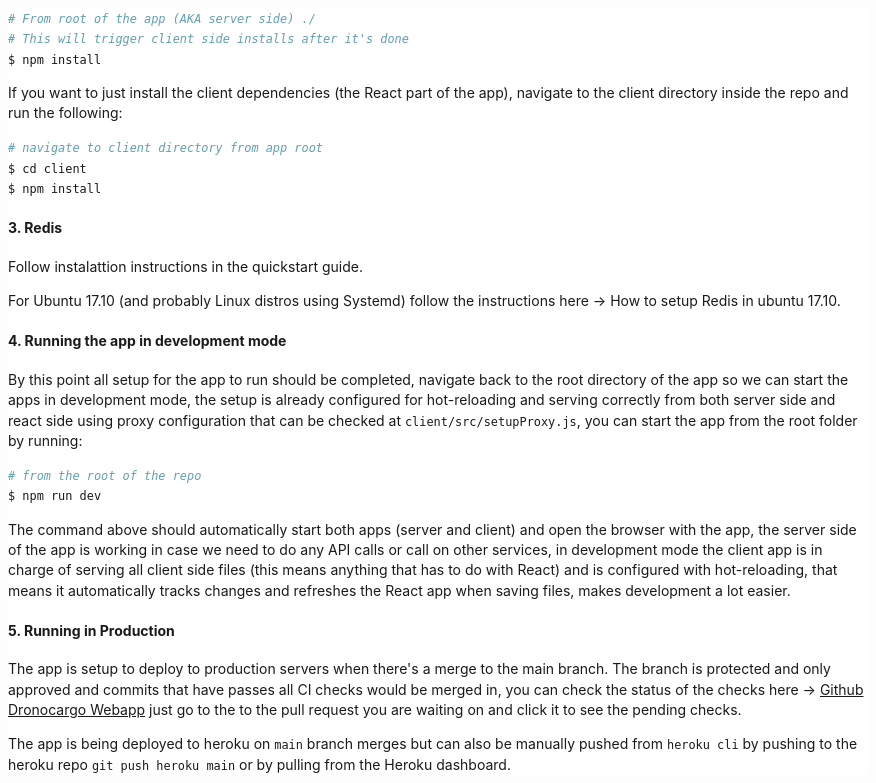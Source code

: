 ```bash
# From root of the app (AKA server side) ./
# This will trigger client side installs after it's done
$ npm install
```
If you want to just install the client dependencies (the React part of the app), navigate to the client directory inside the repo and run the following:

```bash
# navigate to client directory from app root
$ cd client
$ npm install
```

#### 3. Redis

Follow instalattion instructions in the quickstart guide.

For Ubuntu 17.10 (and probably Linux distros using Systemd) follow the instructions here -> How to setup Redis in ubuntu 17.10.

#### 4. Running the app in development mode

By this point all setup for the app to run should be completed, navigate back to the root directory of the app
so we can start the apps in development mode, the setup is already configured for hot-reloading and serving
correctly from both server side and react side using proxy configuration that can be checked at
`client/src/setupProxy.js`, you can start the app from the root folder by running:

```bash
# from the root of the repo
$ npm run dev
```

The command above should automatically start both apps (server and client) and open the browser with the app, the
server side of the app is working in case we need to do any API calls or call on other services, in development
mode the client app is in charge of serving all client side files (this means anything that has to do with React)
and is configured with hot-reloading, that means it automatically tracks changes and refreshes the React app when saving files, makes development a lot easier.

#### 5. Running in Production

The app is setup to deploy to production servers when there's a merge to the main
branch. The branch is protected and only approved and commits that have passes all CI
checks would be merged in, you can check the status of the checks here ->
[Github Dronocargo Webapp](https://github.com/Dronocargo/webapp) just go to the
to the pull request you are waiting on and click it to see the pending checks.

The app is being deployed to heroku on `main` branch merges but can also be manually pushed from `heroku cli`
by pushing to the heroku repo `git push heroku main` or by pulling from the Heroku dashboard.
